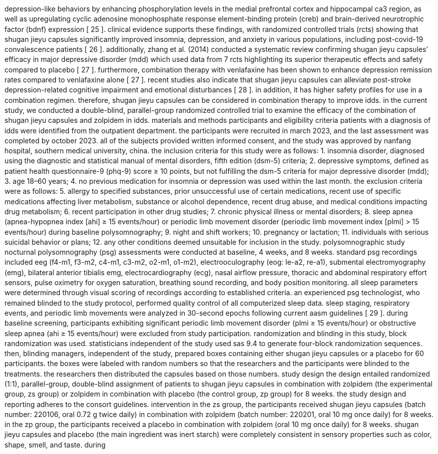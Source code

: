 depression-like behaviors by enhancing phosphorylation levels in the medial prefrontal cortex and hippocampal ca3 region, as well as upregulating cyclic adenosine monophosphate response element-binding protein (creb) and brain-derived neurotrophic factor (bdnf) expression [ 25 ]. clinical evidence supports these findings, with randomized controlled trials (rcts) showing that shugan jieyu capsules significantly improved insomnia, depression, and anxiety in various populations, including post-covid-19 convalescence patients [ 26 ]. additionally, zhang et al. (2014) conducted a systematic review confirming shugan jieyu capsules’ efficacy in major depressive disorder (mdd) which used data from 7 rcts highlighting its superior therapeutic effects and safety compared to placebo [ 27 ]. furthermore, combination therapy with venlafaxine has been shown to enhance depression remission rates compared to venlafaxine alone [ 27 ]. recent studies also indicate that shugan jieyu capsules can alleviate post-stroke depression-related cognitive impairment and emotional disturbances [ 28 ]. in addition, it has higher safety profiles for use in a combination regimen. therefore, shugan jieyu capsules can be considered in combination therapy to improve idds. in the current study, we conducted a double-blind, parallel-group randomized controlled trial to examine the efficacy of the combination of shugan jieyu capsules and zolpidem in idds. materials and methods participants and eligibility criteria patients with a diagnosis of idds were identified from the outpatient department. the participants were recruited in march 2023, and the last assessment was completed by october 2023. all of the subjects provided written informed consent, and the study was approved by nanfang hospital, southern medical university, china. the inclusion criteria for this study were as follows: 1. insomnia disorder, diagnosed using the diagnostic and statistical manual of mental disorders, fifth edition (dsm-5) criteria; 2. depressive symptoms, defined as patient health questionnaire-9 (phq-9) score ≥ 10 points, but not fulfilling the dsm-5 criteria for major depressive disorder (mdd); 3. age 18–60 years; 4. no previous medication for insomnia or depression was used within the last month. the exclusion criteria were as follows: 5. allergy to specified substances, prior unsuccessful use of certain medications, recent use of specific medications affecting liver metabolism, substance or alcohol dependence, recent drug abuse, and medical conditions impacting drug metabolism; 6. recent participation in other drug studies; 7. chronic physical illness or mental disorders; 8. sleep apnea (apnea-hypopnea index [ahi] ≥ 15 events/hour) or periodic limb movement disorder (periodic limb movement index [plmi] &gt; 15 events/hour) during baseline polysomnography; 9. night and shift workers; 10. pregnancy or lactation; 11. individuals with serious suicidal behavior or plans; 12. any other conditions deemed unsuitable for inclusion in the study. polysomnographic study nocturnal polysomnography (psg) assessments were conducted at baseline, 4 weeks, and 8 weeks. standard psg recordings included eeg (f4-m1, f3-m2, c4-m1, c3-m2, o2-m1, o1-m2), electrooculography (eog: le-a2, re-a1), submental electromyography (emg), bilateral anterior tibialis emg, electrocardiography (ecg), nasal airflow pressure, thoracic and abdominal respiratory effort sensors, pulse oximetry for oxygen saturation, breathing sound recording, and body position monitoring. all sleep parameters were determined through visual scoring of recordings according to established criteria. an experienced psg technologist, who remained blinded to the study protocol, performed quality control of all computerized sleep data. sleep staging, respiratory events, and periodic limb movements were analyzed in 30-second epochs following current aasm guidelines [ 29 ]. during baseline screening, participants exhibiting significant periodic limb movement disorder (plmi ≥ 15 events/hour) or obstructive sleep apnea (ahi ≥ 15 events/hour) were excluded from study participation. randomization and blinding in this study, block randomization was used. statisticians independent of the study used sas 9.4 to generate four-block randomization sequences. then, blinding managers, independent of the study, prepared boxes containing either shugan jieyu capsules or a placebo for 60 participants. the boxes were labeled with random numbers so that the researchers and the participants were blinded to the treatments. the researchers then distributed the capsules based on those numbers. study design the design entailed randomized (1:1), parallel-group, double-blind assignment of patients to shugan jieyu capsules in combination with zolpidem (the experimental group, zs group) or zolpidem in combination with placebo (the control group, zp group) for 8 weeks. the study design and reporting adheres to the consort guidelines. intervention in the zs group, the participants received shugan jieyu capsules (batch number: 220106, oral 0.72 g twice daily) in combination with zolpidem (batch number: 220201, oral 10 mg once daily) for 8 weeks. in the zp group, the participants received a placebo in combination with zolpidem (oral 10 mg once daily) for 8 weeks. shugan jieyu capsules and placebo (the main ingredient was inert starch) were completely consistent in sensory properties such as color, shape, smell, and taste. during 